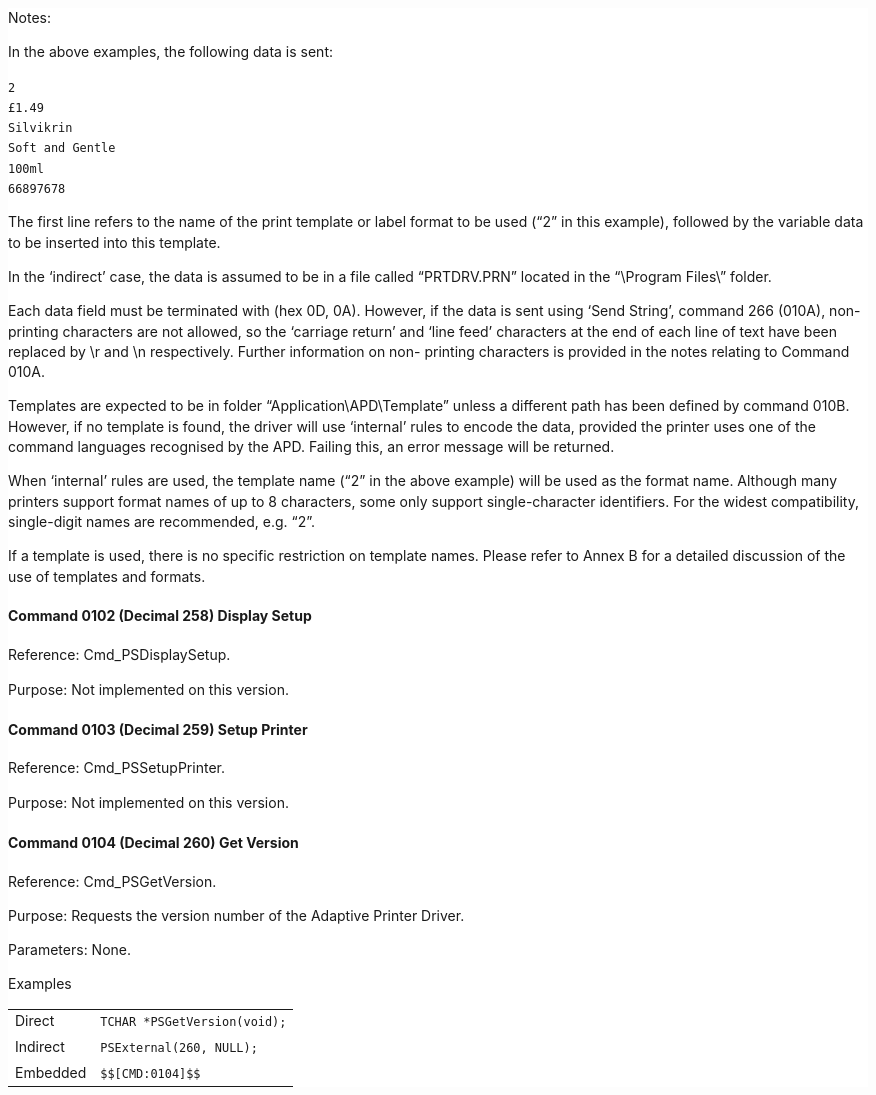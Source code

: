 Notes:

In the above examples, the following data is sent:

	2
	£1.49
	Silvikrin
	Soft and Gentle
	100ml
	66897678

The first line refers to the name of the print template or label format to be used (“2” in this example), followed by the variable data to be inserted into this template.

In the ‘indirect’ case, the data is assumed to be in a file called “PRTDRV.PRN” located in the “\Program Files\” folder.

Each data field must be terminated with <CR><LF> (hex 0D, 0A). However, if the data is sent using ‘Send String’, command 266 (010A), non-printing characters are not allowed, so the ‘carriage return’ and ‘line feed’ characters at the end of each line of text have been replaced by \r and \n respectively. Further information on non- printing characters is provided in the notes relating to Command 010A.

Templates are expected to be in folder “Application\APD\Template” unless a different path has been defined by command 010B. However, if no template is found, the driver will use ‘internal’ rules to encode the data, provided the printer uses one of the command languages recognised by the APD. Failing this, an error message will be returned.

When ‘internal’ rules are used, the template name (“2” in the above example) will be used as the format name. Although many printers support format names of up to 8 characters, some only support single-character identifiers. For the widest compatibility, single-digit names are recommended, e.g. “2”.

If a template is used, there is no specific restriction on template names. Please refer to Annex B for a detailed discussion of the use of templates and formats.

#### Command 0102 (Decimal 258) Display Setup

Reference: Cmd\_PSDisplaySetup.

Purpose: Not implemented on this version.

#### Command 0103 (Decimal 259) Setup Printer

Reference: Cmd\_PSSetupPrinter.

Purpose: Not implemented on this version.

#### Command 0104 (Decimal 260) Get Version

Reference: Cmd\_PSGetVersion.

Purpose: Requests the version number of the Adaptive Printer Driver. 

Parameters: None.

Examples

<table>
	<tr>
		<td>Direct</td>
		<td><code>TCHAR *PSGetVersion(void);</code></td>
	</tr>
	<tr>
		<td>Indirect</td>
		<td><code>PSExternal(260, NULL);</code></td>
	</tr>
	<tr>
		<td>Embedded</td>
		<td><code>$$[CMD:0104]$$</code></td>
	</tr>